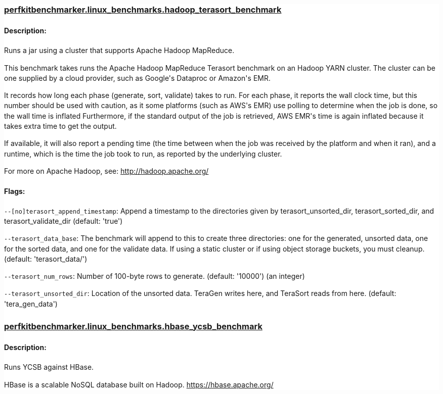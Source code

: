 ### [perfkitbenchmarker.linux_benchmarks.hadoop_terasort_benchmark ](../perfkitbenchmarker/linux_benchmarks/hadoop_terasort_benchmark.py)

#### Description:

Runs a jar using a cluster that supports Apache Hadoop MapReduce.

This benchmark takes runs the Apache Hadoop MapReduce Terasort benchmark on an
Hadoop YARN cluster. The cluster can be one supplied by a cloud provider,
such as Google's Dataproc or Amazon's EMR.

It records how long each phase (generate, sort, validate) takes to run.
For each phase, it reports the wall clock time, but this number should
be used with caution, as it some platforms (such as AWS's EMR) use polling
to determine when the job is done, so the wall time is inflated
Furthermore, if the standard output of the job is retrieved, AWS EMR's
time is again inflated because it takes extra time to get the output.

If available, it will also report a pending time (the time between when the
job was received by the platform and when it ran), and a runtime, which is
the time the job took to run, as reported by the underlying cluster.

For more on Apache Hadoop, see: http://hadoop.apache.org/


#### Flags:

`--[no]terasort_append_timestamp`: Append a timestamp to the directories given
    by terasort_unsorted_dir, terasort_sorted_dir, and terasort_validate_dir
    (default: 'true')

`--terasort_data_base`: The benchmark will append to this to create three
    directories: one for the generated, unsorted data, one for the sorted data,
    and one for the validate data.  If using a static cluster or if using object
    storage buckets, you must cleanup.
    (default: 'terasort_data/')

`--terasort_num_rows`: Number of 100-byte rows to generate.
    (default: '10000')
    (an integer)

`--terasort_unsorted_dir`: Location of the unsorted data. TeraGen writes here,
    and TeraSort reads from here.
    (default: 'tera_gen_data')

### [perfkitbenchmarker.linux_benchmarks.hbase_ycsb_benchmark ](../perfkitbenchmarker/linux_benchmarks/hbase_ycsb_benchmark.py)

#### Description:

Runs YCSB against HBase.


HBase is a scalable NoSQL database built on Hadoop.
https://hbase.apache.org/

